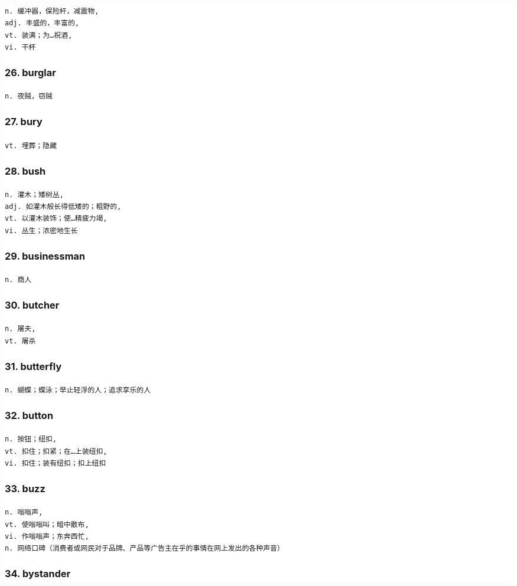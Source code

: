 ```
n. 缓冲器，保险杆，减震物,
adj. 丰盛的，丰富的,
vt. 装满；为…祝酒,
vi. 干杯
```
### 26. burglar

```
n. 夜贼，窃贼
```
### 27. bury

```
vt. 埋葬；隐藏
```
### 28. bush

```
n. 灌木；矮树丛,
adj. 如灌木般长得低矮的；粗野的,
vt. 以灌木装饰；使…精疲力竭,
vi. 丛生；浓密地生长
```
### 29. businessman

```
n. 商人
```
### 30. butcher

```
n. 屠夫,
vt. 屠杀
```
### 31. butterfly

```
n. 蝴蝶；蝶泳；举止轻浮的人；追求享乐的人
```
### 32. button

```
n. 按钮；纽扣,
vt. 扣住；扣紧；在…上装纽扣,
vi. 扣住；装有纽扣；扣上纽扣
```
### 33. buzz

```
n. 嗡嗡声,
vt. 使嗡嗡叫；暗中散布,
vi. 作嗡嗡声；东奔西忙,
n. 网络口碑（消费者或网民对于品牌、产品等广告主在乎的事情在网上发出的各种声音）
```
### 34. bystander
